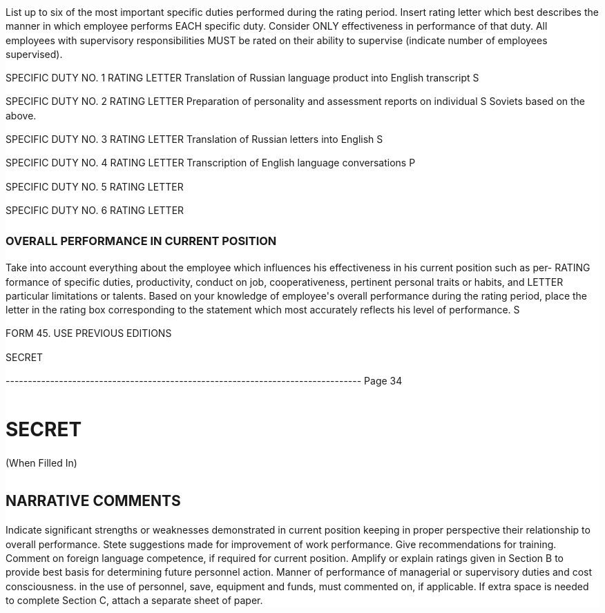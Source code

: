 List up to six of the most important specific duties performed during the rating period. Insert rating letter which best describes the
manner in which employee performs EACH specific duty. Consider ONLY effectiveness in performance of that duty. All employees
with supervisory responsibilities MUST be rated on their ability to supervise (indicate number of employees supervised).

SPECIFIC DUTY NO. 1 RATING
LETTER
Translation of Russian language product into English transcript S

SPECIFIC DUTY NO. 2 RATING
LETTER
Preparation of personality and assessment reports on individual S
Soviets based on the above.

SPECIFIC DUTY NO. 3 RATING
LETTER
Translation of Russian letters into English S

SPECIFIC DUTY NO. 4 RATING
LETTER
Transcription of English language conversations P

SPECIFIC DUTY NO. 5 RATING
LETTER

SPECIFIC DUTY NO. 6 RATING
LETTER

### OVERALL PERFORMANCE IN CURRENT POSITION

Take into account everything about the employee which influences his effectiveness in his current position such as per- RATING
formance of specific duties, productivity, conduct on job, cooperativeness, pertinent personal traits or habits, and LETTER
particular limitations or talents. Based on your knowledge of employee's overall performance during the rating period,
place the letter in the rating box corresponding to the statement which most accurately reflects his level of performance. S

FORM 45. USE PREVIOUS EDITIONS

SECRET


-------------------------------------------------------------------------------- Page 34

# SECRET
(When Filled In)

## NARRATIVE COMMENTS

Indicate significant strengths or weaknesses demonstrated in current position keeping in proper perspective their relationship to overall performance. Stete suggestions made for improvement of work performance. Give recommendations for training. Comment on foreign language competence, if required for current position. Amplify or explain ratings given in Section B to provide best basis for determining future personnel action. Manner of performance of managerial or supervisory duties and cost consciousness. in the use of personnel, save, equipment and funds, must commented on, if applicable. If extra space is needed to complete Section C, attach a separate sheet of paper.
